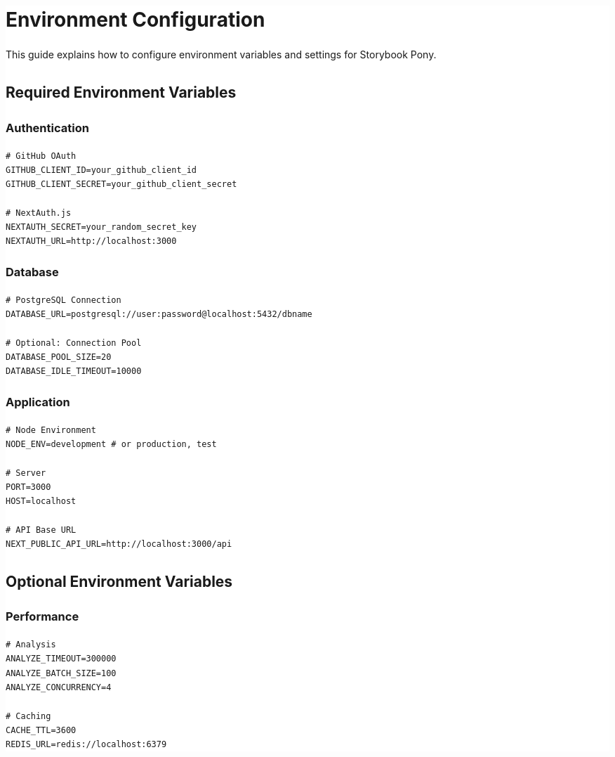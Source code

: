# Environment Configuration

This guide explains how to configure environment variables and settings for Storybook Pony.

## Required Environment Variables

### Authentication
```env
# GitHub OAuth
GITHUB_CLIENT_ID=your_github_client_id
GITHUB_CLIENT_SECRET=your_github_client_secret

# NextAuth.js
NEXTAUTH_SECRET=your_random_secret_key
NEXTAUTH_URL=http://localhost:3000
```

### Database
```env
# PostgreSQL Connection
DATABASE_URL=postgresql://user:password@localhost:5432/dbname

# Optional: Connection Pool
DATABASE_POOL_SIZE=20
DATABASE_IDLE_TIMEOUT=10000
```

### Application
```env
# Node Environment
NODE_ENV=development # or production, test

# Server
PORT=3000
HOST=localhost

# API Base URL
NEXT_PUBLIC_API_URL=http://localhost:3000/api
```

## Optional Environment Variables

### Performance
```env
# Analysis
ANALYZE_TIMEOUT=300000
ANALYZE_BATCH_SIZE=100
ANALYZE_CONCURRENCY=4

# Caching
CACHE_TTL=3600
REDIS_URL=redis://localhost:6379
```
